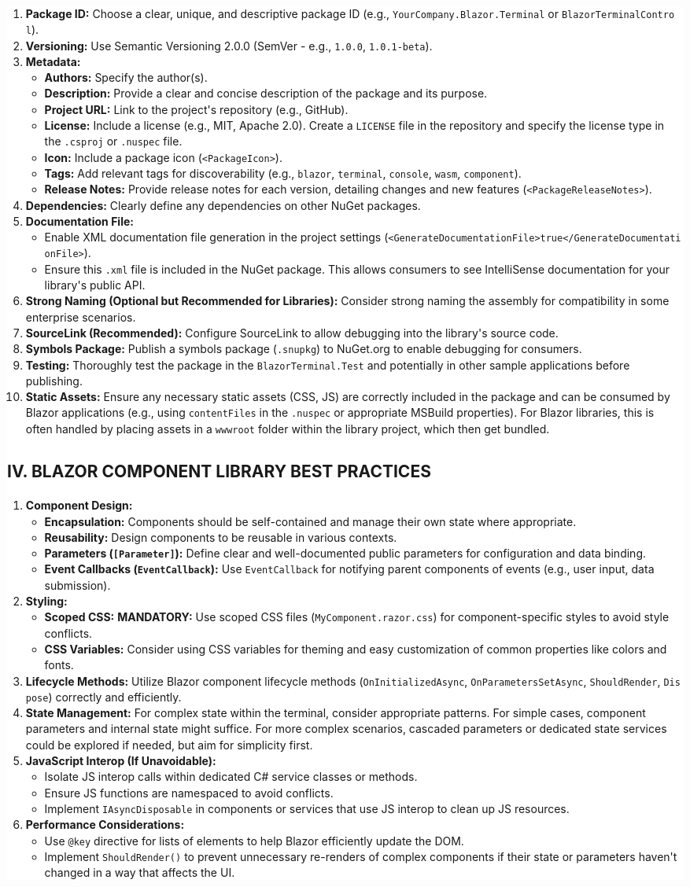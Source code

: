 1.  **Package ID:** Choose a clear, unique, and descriptive package ID (e.g., `YourCompany.Blazor.Terminal` or `BlazorTerminalControl`).
2.  **Versioning:** Use Semantic Versioning 2.0.0 (SemVer - e.g., `1.0.0`, `1.0.1-beta`).
3.  **Metadata:**
    * **Authors:** Specify the author(s).
    * **Description:** Provide a clear and concise description of the package and its purpose.
    * **Project URL:** Link to the project's repository (e.g., GitHub).
    * **License:** Include a license (e.g., MIT, Apache 2.0). Create a `LICENSE` file in the repository and specify the license type in the `.csproj` or `.nuspec` file.
    * **Icon:** Include a package icon (`<PackageIcon>`).
    * **Tags:** Add relevant tags for discoverability (e.g., `blazor`, `terminal`, `console`, `wasm`, `component`).
    * **Release Notes:** Provide release notes for each version, detailing changes and new features (`<PackageReleaseNotes>`).
4.  **Dependencies:** Clearly define any dependencies on other NuGet packages.
5.  **Documentation File:**
    * Enable XML documentation file generation in the project settings (`<GenerateDocumentationFile>true</GenerateDocumentationFile>`).
    * Ensure this `.xml` file is included in the NuGet package. This allows consumers to see IntelliSense documentation for your library's public API.
6.  **Strong Naming (Optional but Recommended for Libraries):** Consider strong naming the assembly for compatibility in some enterprise scenarios.
7.  **SourceLink (Recommended):** Configure SourceLink to allow debugging into the library's source code.
8.  **Symbols Package:** Publish a symbols package (`.snupkg`) to NuGet.org to enable debugging for consumers.
9.  **Testing:** Thoroughly test the package in the `BlazorTerminal.Test` and potentially in other sample applications before publishing.
10. **Static Assets:** Ensure any necessary static assets (CSS, JS) are correctly included in the package and can be consumed by Blazor applications (e.g., using `contentFiles` in the `.nuspec` or appropriate MSBuild properties). For Blazor libraries, this is often handled by placing assets in a `wwwroot` folder within the library project, which then get bundled.

## IV. BLAZOR COMPONENT LIBRARY BEST PRACTICES

1.  **Component Design:**
    * **Encapsulation:** Components should be self-contained and manage their own state where appropriate.
    * **Reusability:** Design components to be reusable in various contexts.
    * **Parameters (`[Parameter]`):** Define clear and well-documented public parameters for configuration and data binding.
    * **Event Callbacks (`EventCallback`):** Use `EventCallback` for notifying parent components of events (e.g., user input, data submission).
2.  **Styling:**
    * **Scoped CSS:** **MANDATORY:** Use scoped CSS files (`MyComponent.razor.css`) for component-specific styles to avoid style conflicts.
    * **CSS Variables:** Consider using CSS variables for theming and easy customization of common properties like colors and fonts.
3.  **Lifecycle Methods:** Utilize Blazor component lifecycle methods (`OnInitializedAsync`, `OnParametersSetAsync`, `ShouldRender`, `Dispose`) correctly and efficiently.
4.  **State Management:** For complex state within the terminal, consider appropriate patterns. For simple cases, component parameters and internal state might suffice. For more complex scenarios, cascaded parameters or dedicated state services could be explored if needed, but aim for simplicity first.
5.  **JavaScript Interop (If Unavoidable):**
    * Isolate JS interop calls within dedicated C# service classes or methods.
    * Ensure JS functions are namespaced to avoid conflicts.
    * Implement `IAsyncDisposable` in components or services that use JS interop to clean up JS resources.
6.  **Performance Considerations:**
    * Use `@key` directive for lists of elements to help Blazor efficiently update the DOM.
    * Implement `ShouldRender()` to prevent unnecessary re-renders of complex components if their state or parameters haven't changed in a way that affects the UI.